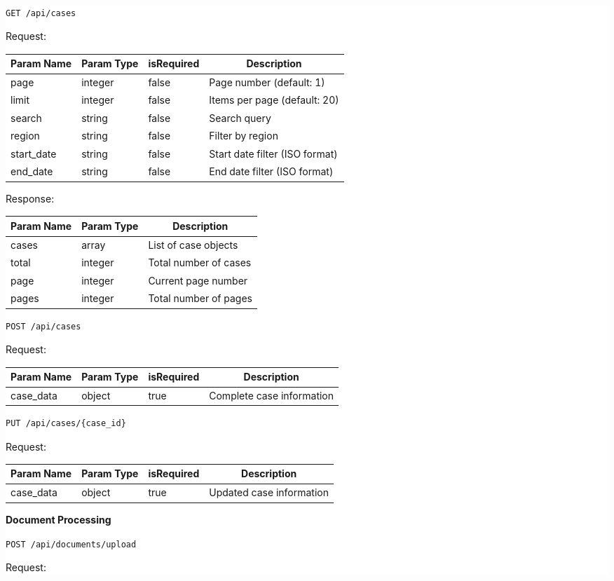 ```
GET /api/cases
```

Request:

| Param Name  | Param Type | isRequired | Description                    |
| ----------- | ---------- | ---------- | ------------------------------ |
| page        | integer    | false      | Page number (default: 1)       |
| limit       | integer    | false      | Items per page (default: 20)   |
| search      | string     | false      | Search query                   |
| region      | string     | false      | Filter by region               |
| start\_date | string     | false      | Start date filter (ISO format) |
| end\_date   | string     | false      | End date filter (ISO format)   |

Response:

| Param Name | Param Type | Description           |
| ---------- | ---------- | --------------------- |
| cases      | array      | List of case objects  |
| total      | integer    | Total number of cases |
| page       | integer    | Current page number   |
| pages      | integer    | Total number of pages |

```
POST /api/cases
```

Request:

| Param Name | Param Type | isRequired | Description               |
| ---------- | ---------- | ---------- | ------------------------- |
| case\_data | object     | true       | Complete case information |

```
PUT /api/cases/{case_id}
```

Request:

| Param Name | Param Type | isRequired | Description              |
| ---------- | ---------- | ---------- | ------------------------ |
| case\_data | object     | true       | Updated case information |

**Document Processing**

```
POST /api/documents/upload
```

Request:
